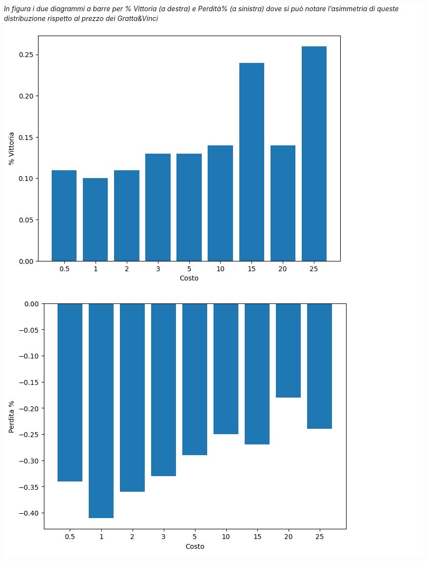<aside>

*In figura i due diagrammi a barre per % Vittoria (a destra) e Perdità% (a sinistra) dove si può notare l’asimmetria di queste distribuzione rispetto al prezzo dei Gratta&Vinci*

</aside>

![%Vittoria](images/image(2).png)

![Perdita %](images/image(3).png)

